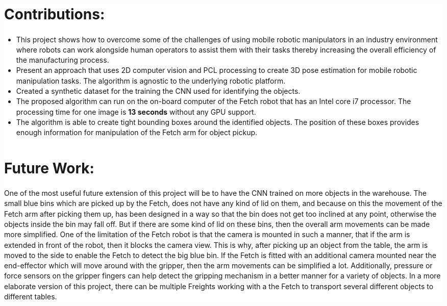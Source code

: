 # Contributions:
* This project shows how to overcome some of the challenges of using mobile robotic manipulators in an industry environment where robots can work alongside human operators to assist them with their tasks thereby increasing the overall efficiency of the manufacturing process.
* Present an approach that uses 2D computer vision and PCL processing to create 3D pose estimation for mobile robotic manipulation tasks. The algorithm is agnostic to the underlying robotic platform.
* Created a synthetic dataset for the training the CNN used for identifying the objects.
* The proposed algorithm can run on the on-board computer of the Fetch robot that has an Intel core i7 processor. The processing time for one image is **13 seconds** without any GPU support.
* The algorithm is able to create tight bounding boxes around the identified objects. The position of these boxes provides enough information for manipulation of the Fetch arm for object pickup.

# Future Work:

One of the most useful future extension of this project will be to have the CNN trained on more objects in the warehouse. The small blue bins which are picked up by the Fetch, does not have any kind of lid on them, and because on this the movement of the Fetch arm after picking them up, has been designed in a way so that the bin does not get too inclined at any point, otherwise the objects inside the bin may fall off. But if there are some kind of lid on these bins, then the overall arm movements can be made more simplified. 
One of the limitation of the Fetch robot is that the camera is mounted in such a manner, that if the arm is extended in front of the robot, then it blocks the camera view. This is why, after picking up an object from the table, the arm is moved to the side to enable the Fetch to detect the big blue bin. If the Fetch is fitted with an additional camera mounted near the end-effector which will move around with the gripper, then the arm movements can be simplified a lot. Additionally, pressure or force sensors on the gripper fingers can help detect the gripping mechanism in a better manner for a variety of objects. In a more elaborate version of this project, there can be multiple Freights working with a the Fetch to transport several different objects to different tables.





